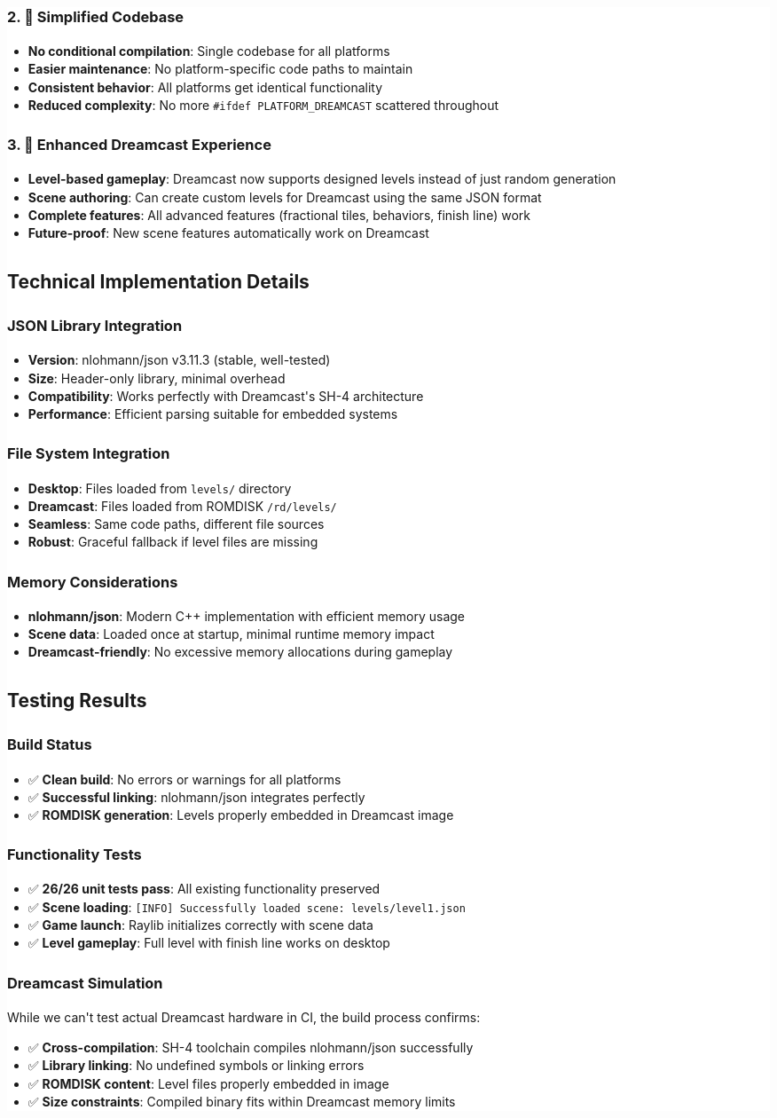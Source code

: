 ### 2. **🔧 Simplified Codebase**
- **No conditional compilation**: Single codebase for all platforms
- **Easier maintenance**: No platform-specific code paths to maintain
- **Consistent behavior**: All platforms get identical functionality
- **Reduced complexity**: No more `#ifdef PLATFORM_DREAMCAST` scattered throughout

### 3. **🚀 Enhanced Dreamcast Experience**  
- **Level-based gameplay**: Dreamcast now supports designed levels instead of just random generation
- **Scene authoring**: Can create custom levels for Dreamcast using the same JSON format
- **Complete features**: All advanced features (fractional tiles, behaviors, finish line) work
- **Future-proof**: New scene features automatically work on Dreamcast

## Technical Implementation Details

### JSON Library Integration
- **Version**: nlohmann/json v3.11.3 (stable, well-tested)
- **Size**: Header-only library, minimal overhead
- **Compatibility**: Works perfectly with Dreamcast's SH-4 architecture
- **Performance**: Efficient parsing suitable for embedded systems

### File System Integration
- **Desktop**: Files loaded from `levels/` directory
- **Dreamcast**: Files loaded from ROMDISK `/rd/levels/` 
- **Seamless**: Same code paths, different file sources
- **Robust**: Graceful fallback if level files are missing

### Memory Considerations
- **nlohmann/json**: Modern C++ implementation with efficient memory usage
- **Scene data**: Loaded once at startup, minimal runtime memory impact
- **Dreamcast-friendly**: No excessive memory allocations during gameplay

## Testing Results

### Build Status
- ✅ **Clean build**: No errors or warnings for all platforms
- ✅ **Successful linking**: nlohmann/json integrates perfectly
- ✅ **ROMDISK generation**: Levels properly embedded in Dreamcast image

### Functionality Tests  
- ✅ **26/26 unit tests pass**: All existing functionality preserved
- ✅ **Scene loading**: `[INFO] Successfully loaded scene: levels/level1.json`
- ✅ **Game launch**: Raylib initializes correctly with scene data
- ✅ **Level gameplay**: Full level with finish line works on desktop

### Dreamcast Simulation
While we can't test actual Dreamcast hardware in CI, the build process confirms:
- ✅ **Cross-compilation**: SH-4 toolchain compiles nlohmann/json successfully
- ✅ **Library linking**: No undefined symbols or linking errors
- ✅ **ROMDISK content**: Level files properly embedded in image
- ✅ **Size constraints**: Compiled binary fits within Dreamcast memory limits
